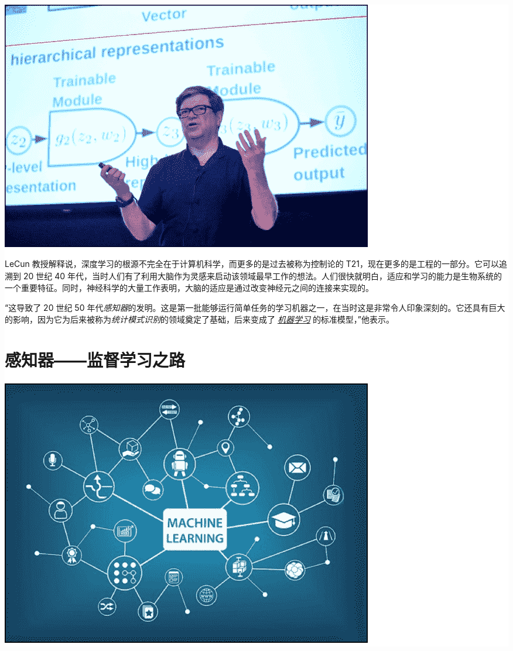 ![](img/5f07ad92cb36608d9dabe9396995b12f.png)

LeCun 教授解释说，深度学习的根源不完全在于计算机科学，而更多的是过去被称为控制论的 T21，现在更多的是工程的一部分。它可以追溯到 20 世纪 40 年代，当时人们有了利用大脑作为灵感来启动该领域最早工作的想法。人们很快就明白，适应和学习的能力是生物系统的一个重要特征。同时，神经科学的大量工作表明，大脑的适应是通过改变神经元之间的连接来实现的。

“这导致了 20 世纪 50 年代*感知器*的发明。这是第一批能够运行简单任务的学习机器之一，在当时这是非常令人印象深刻的。它还具有巨大的影响，因为它为后来被称为*统计模式识别*的领域奠定了基础，后来变成了 [*机器学习*](https://www.datadriveninvestor.com/glossary/machine-learning/) 的标准模型，”他表示。

# 感知器——监督学习之路

![](img/8772561e7b788af5120e33a676c48f67.png)
